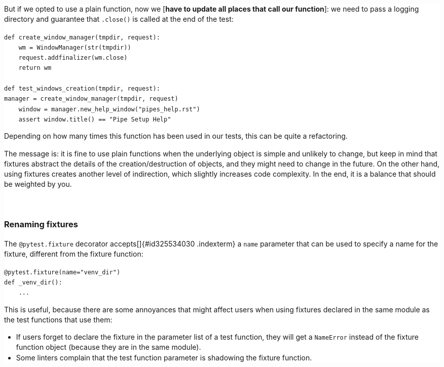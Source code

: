 
But if we opted to use a plain function, now we [**have to update all
places that call our function**]: we need to pass a logging
directory and guarantee that `.close()` is called at the end
of the test:


``` {.programlisting .language-markup}
def create_window_manager(tmpdir, request):
    wm = WindowManager(str(tmpdir))
    request.addfinalizer(wm.close)
    return wm

def test_windows_creation(tmpdir, request):
manager = create_window_manager(tmpdir, request)
    window = manager.new_help_window("pipes_help.rst")
    assert window.title() == "Pipe Setup Help"
```


Depending on how many times this function has
been used in our tests, this can be quite a refactoring.

The message is: it is fine to use plain functions when the underlying
object is simple and unlikely to change, but keep in mind that fixtures
abstract the details of the creation/destruction of objects, and they
might need to change in the future. On the other hand, using fixtures
creates another level of indirection, which slightly increases code
complexity. In the end, it is a balance that should be weighted by you.

 

### Renaming fixtures



The `@pytest.fixture` decorator accepts[]{#id325534030
.indexterm} a `name` parameter that can be used to specify a
name for the fixture, different from the fixture function:


``` {.programlisting .language-markup}
@pytest.fixture(name="venv_dir")
def _venv_dir():
    ...
```


This is useful, because there are some annoyances that might affect
users when using fixtures declared in the same module as the test
functions that use them:


-   If users forget to declare the fixture in the parameter list of a
    test function, they will get a `NameError` instead of the
    fixture function object (because they are in the same module).
-   Some linters complain that the test function parameter is shadowing
    the fixture function.

